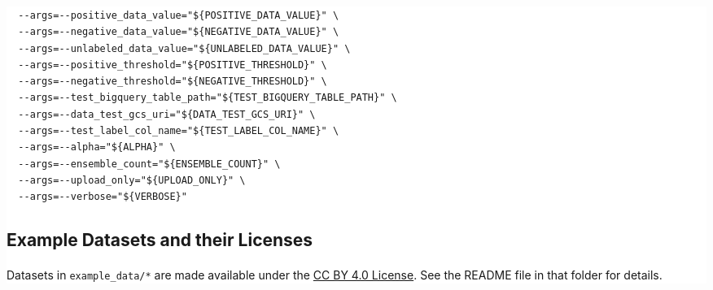 ~~~
  --args=--positive_data_value="${POSITIVE_DATA_VALUE}" \
  --args=--negative_data_value="${NEGATIVE_DATA_VALUE}" \
  --args=--unlabeled_data_value="${UNLABELED_DATA_VALUE}" \
  --args=--positive_threshold="${POSITIVE_THRESHOLD}" \
  --args=--negative_threshold="${NEGATIVE_THRESHOLD}" \
  --args=--test_bigquery_table_path="${TEST_BIGQUERY_TABLE_PATH}" \
  --args=--data_test_gcs_uri="${DATA_TEST_GCS_URI}" \
  --args=--test_label_col_name="${TEST_LABEL_COL_NAME}" \
  --args=--alpha="${ALPHA}" \
  --args=--ensemble_count="${ENSEMBLE_COUNT}" \
  --args=--upload_only="${UPLOAD_ONLY}" \
  --args=--verbose="${VERBOSE}"
~~~

## Example Datasets and their Licenses

Datasets in `example_data/*` are made available under the [CC BY 4.0 License](https://creativecommons.org/licenses/by/4.0/legalcode.txt). See the README file in that
folder for details.

